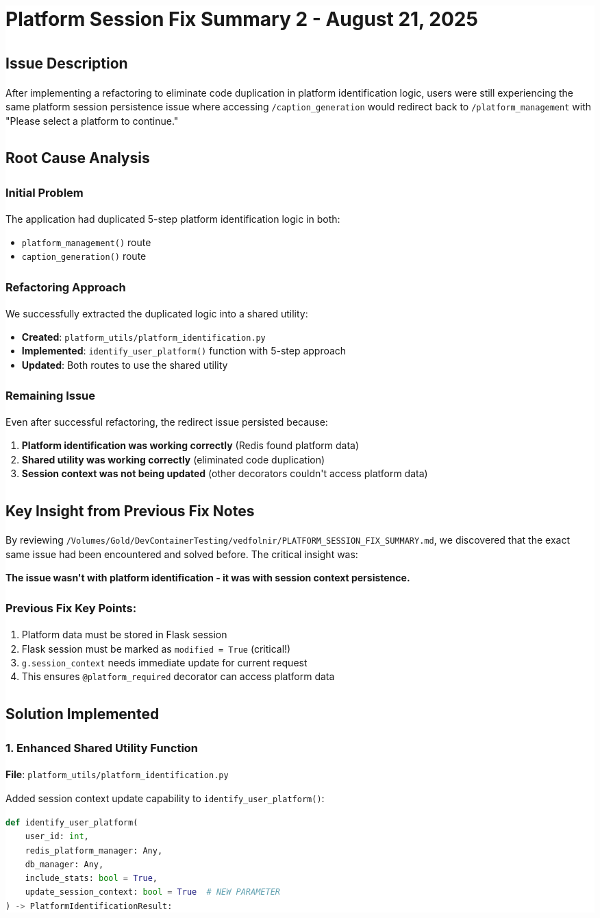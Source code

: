 # Platform Session Fix Summary 2 - August 21, 2025

## Issue Description

After implementing a refactoring to eliminate code duplication in platform identification logic, users were still experiencing the same platform session persistence issue where accessing `/caption_generation` would redirect back to `/platform_management` with "Please select a platform to continue."

## Root Cause Analysis

### Initial Problem
The application had duplicated 5-step platform identification logic in both:
- `platform_management()` route
- `caption_generation()` route

### Refactoring Approach
We successfully extracted the duplicated logic into a shared utility:
- **Created**: `platform_utils/platform_identification.py`
- **Implemented**: `identify_user_platform()` function with 5-step approach
- **Updated**: Both routes to use the shared utility

### Remaining Issue
Even after successful refactoring, the redirect issue persisted because:
1. **Platform identification was working correctly** (Redis found platform data)
2. **Shared utility was working correctly** (eliminated code duplication)
3. **Session context was not being updated** (other decorators couldn't access platform data)

## Key Insight from Previous Fix Notes

By reviewing `/Volumes/Gold/DevContainerTesting/vedfolnir/PLATFORM_SESSION_FIX_SUMMARY.md`, we discovered that the exact same issue had been encountered and solved before. The critical insight was:

**The issue wasn't with platform identification - it was with session context persistence.**

### Previous Fix Key Points:
1. Platform data must be stored in Flask session
2. Flask session must be marked as `modified = True` (critical!)
3. `g.session_context` needs immediate update for current request
4. This ensures `@platform_required` decorator can access platform data

## Solution Implemented

### 1. Enhanced Shared Utility Function
**File**: `platform_utils/platform_identification.py`

Added session context update capability to `identify_user_platform()`:

```python
def identify_user_platform(
    user_id: int,
    redis_platform_manager: Any,
    db_manager: Any,
    include_stats: bool = True,
    update_session_context: bool = True  # NEW PARAMETER
) -> PlatformIdentificationResult:
```
